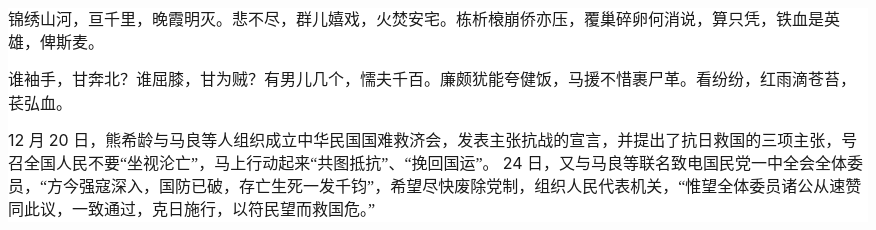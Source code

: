    </span>
   <o:p>
   </o:p>
  </font>
 </p>
 <p class="MsoNormal">
  <o:p>
   <font size="3">
   </font>
  </o:p>
 </p>
 <p class="MsoNormal">
  <font size="3">
   <span lang="ZH-CN" style="font-family:宋体;mso-ascii-font-family:
Calibri;mso-ascii-theme-font:minor-latin;mso-fareast-font-family:宋体;mso-fareast-theme-font:
minor-fareast">
    锦绣山河，亘千里，晚霞明灭。悲不尽，群儿嬉戏，火焚安宅。栋析榱崩侨亦压，覆巢碎卵何消说，算只凭，铁血是英雄，俾斯麦。
   </span>
   <o:p>
   </o:p>
  </font>
 </p>
 <p class="MsoNormal">
  <o:p>
   <font size="3">
   </font>
  </o:p>
 </p>
 <p class="MsoNormal">
  <font size="3">
   <span lang="ZH-CN" style="font-family:宋体;mso-ascii-font-family:
Calibri;mso-ascii-theme-font:minor-latin;mso-fareast-font-family:宋体;mso-fareast-theme-font:
minor-fareast">
    谁袖手，甘奔北？谁屈膝，甘为贼？有男儿几个，懦夫千百。廉颇犹能夸健饭，马援不惜裹尸革。看纷纷，红雨滴苍苔，苌弘血。
   </span>
   <o:p>
   </o:p>
  </font>
 </p>
 <p class="MsoNormal">
  <o:p>
   <font size="3">
   </font>
  </o:p>
 </p>
 <p class="MsoNormal">
  <font size="3">
   12
   <span lang="ZH-CN" style="font-family:宋体;mso-ascii-font-family:
Calibri;mso-ascii-theme-font:minor-latin;mso-fareast-font-family:宋体;mso-fareast-theme-font:
minor-fareast">
    月
   </span>
   20
   <span lang="ZH-CN" style="font-family:宋体;mso-ascii-font-family:
Calibri;mso-ascii-theme-font:minor-latin;mso-fareast-font-family:宋体;mso-fareast-theme-font:
minor-fareast">
    日，熊希龄与马良等人组织成立中华民国国难救济会，发表主张抗战的宣言，并提出了抗日救国的三项主张，号召全国人民不要“坐视沦亡”，马上行动起来“共图抵抗”、“挽回国运”。
   </span>
   24
   <span lang="ZH-CN" style="font-family:宋体;mso-ascii-font-family:Calibri;mso-ascii-theme-font:
minor-latin;mso-fareast-font-family:宋体;mso-fareast-theme-font:minor-fareast">
    日，又与马良等联名致电国民党一中全会全体委员，“方今强寇深入，国防已破，存亡生死一发千钧”，希望尽快废除党制，组织人民代表机关，“惟望全体委员诸公从速赞同此议，一致通过，克日施行，以符民望而救国危。”